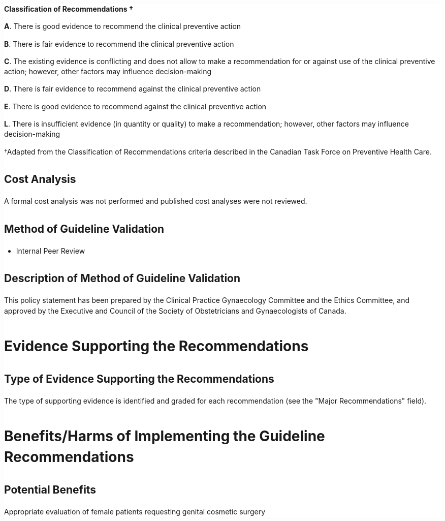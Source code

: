 
 **Classification of Recommendations †**

**A**. There is good evidence to recommend the clinical preventive action

**B**. There is fair evidence to recommend the clinical preventive action

**C**. The existing evidence is conflicting and does not allow to make a recommendation for or against use of the clinical preventive action; however, other factors may influence decision-making

**D**. There is fair evidence to recommend against the clinical preventive action

**E**. There is good evidence to recommend against the clinical preventive action

**L**. There is insufficient evidence (in quantity or quality) to make a recommendation; however, other factors may influence decision-making

†Adapted from the Classification of Recommendations criteria described in the Canadian Task Force on Preventive Health Care.

## Cost Analysis



A formal cost analysis was not performed and published cost analyses were not reviewed.

## Method of Guideline Validation

- Internal Peer Review

## Description of Method of Guideline Validation



This policy statement has been prepared by the Clinical Practice Gynaecology Committee and the Ethics Committee, and approved by the Executive and Council of the Society of Obstetricians and Gynaecologists of Canada.

# Evidence Supporting the Recommendations

## Type of Evidence Supporting the Recommendations



The type of supporting evidence is identified and graded for each recommendation (see the "Major Recommendations" field).

# Benefits/Harms of Implementing the Guideline Recommendations

## Potential Benefits



Appropriate evaluation of female patients requesting genital cosmetic surgery
